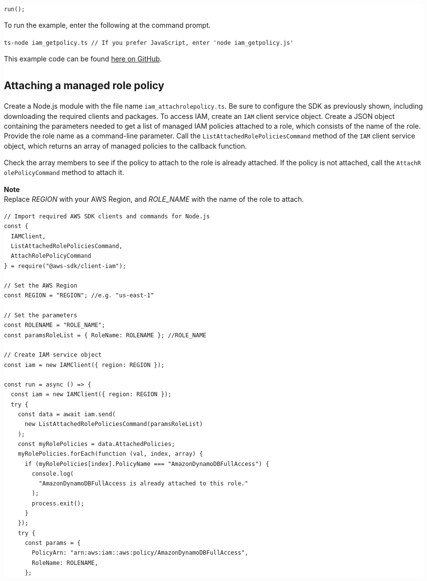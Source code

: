 ```
run();
```

To run the example, enter the following at the command prompt\.

```
ts-node iam_getpolicy.ts // If you prefer JavaScript, enter 'node iam_getpolicy.js'
```

This example code can be found [here on GitHub](https://github.com/awsdocs/aws-doc-sdk-examples/blob/master/javascriptv3/example_code/iam/src/iam_getpolicy.ts)\.

## Attaching a managed role policy<a name="iam-examples-policies-attaching-role-policy"></a>

Create a Node\.js module with the file name `iam_attachrolepolicy.ts`\. Be sure to configure the SDK as previously shown, including downloading the required clients and packages\. To access IAM, create an `IAM` client service object\. Create a JSON object containing the parameters needed to get a list of managed IAM policies attached to a role, which consists of the name of the role\. Provide the role name as a command\-line parameter\. Call the `ListAttachedRolePoliciesCommand` method of the `IAM` client service object, which returns an array of managed policies to the callback function\.

Check the array members to see if the policy to attach to the role is already attached\. If the policy is not attached, call the `AttachRolePolicyCommand` method to attach it\. 

**Note**  
Replace *REGION* with your AWS Region, and *ROLE\_NAME* with the name of the role to attach\.

```
// Import required AWS SDK clients and commands for Node.js
const {
  IAMClient,
  ListAttachedRolePoliciesCommand,
  AttachRolePolicyCommand
} = require("@aws-sdk/client-iam");

// Set the AWS Region
const REGION = "REGION"; //e.g. "us-east-1"

// Set the parameters
const ROLENAME = "ROLE_NAME";
const paramsRoleList = { RoleName: ROLENAME }; //ROLE_NAME

// Create IAM service object
const iam = new IAMClient({ region: REGION });

const run = async () => {
  const iam = new IAMClient({ region: REGION });
  try {
    const data = await iam.send(
      new ListAttachedRolePoliciesCommand(paramsRoleList)
    );
    const myRolePolicies = data.AttachedPolicies;
    myRolePolicies.forEach(function (val, index, array) {
      if (myRolePolicies[index].PolicyName === "AmazonDynamoDBFullAccess") {
        console.log(
          "AmazonDynamoDBFullAccess is already attached to this role."
        );
        process.exit();
      }
    });
    try {
      const params = {
        PolicyArn: "arn:aws:iam::aws:policy/AmazonDynamoDBFullAccess",
        RoleName: ROLENAME,
      };
```